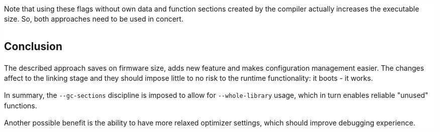 Note that using these flags without own data and function sections created by the
compiler actually increases the executable size. So, both approaches need to be
used in concert.

## Conclusion

The described approach saves on firmware size, adds new feature and makes
configuration management easier. The changes affect to the linking stage and they
should impose little to no risk to the runtime functionality: it boots - it
works.

In summary, the `--gc-sections` discipline is imposed to allow for `--whole-library`
usage, which in turn enables reliable "unused" functions.

Another possible benefit is the ability to have more relaxed optimizer settings,
which should improve debugging experience.
